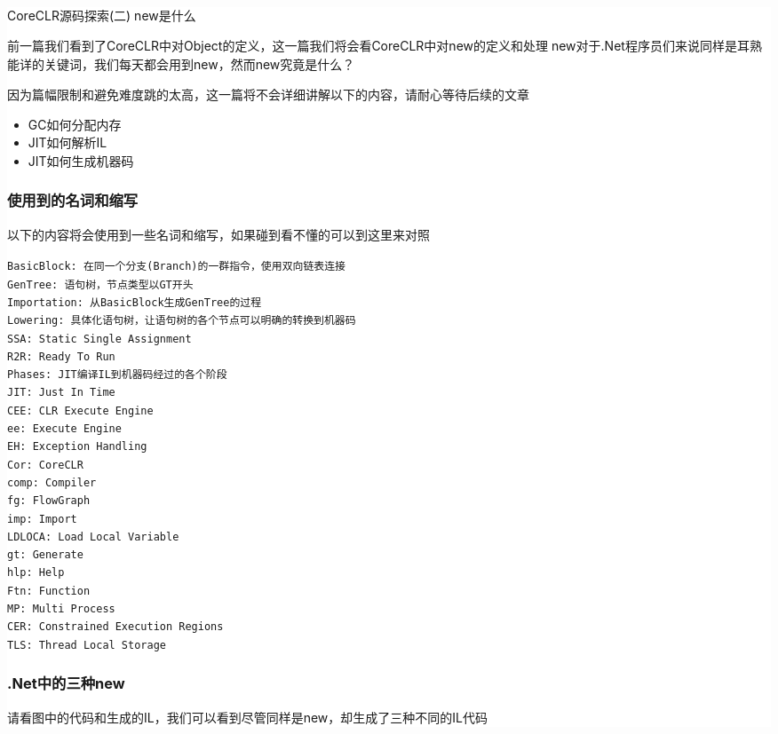 CoreCLR源码探索(二) new是什么

前一篇我们看到了CoreCLR中对Object的定义，这一篇我们将会看CoreCLR中对new的定义和处理
new对于.Net程序员们来说同样是耳熟能详的关键词，我们每天都会用到new，然而new究竟是什么？

因为篇幅限制和避免难度跳的太高，这一篇将不会详细讲解以下的内容，请耐心等待后续的文章

- GC如何分配内存
- JIT如何解析IL
- JIT如何生成机器码

### 使用到的名词和缩写

以下的内容将会使用到一些名词和缩写，如果碰到看不懂的可以到这里来对照

```plain
BasicBlock: 在同一个分支(Branch)的一群指令，使用双向链表连接
GenTree: 语句树，节点类型以GT开头
Importation: 从BasicBlock生成GenTree的过程
Lowering: 具体化语句树，让语句树的各个节点可以明确的转换到机器码
SSA: Static Single Assignment
R2R: Ready To Run
Phases: JIT编译IL到机器码经过的各个阶段
JIT: Just In Time
CEE: CLR Execute Engine
ee: Execute Engine
EH: Exception Handling
Cor: CoreCLR
comp: Compiler
fg: FlowGraph
imp: Import
LDLOCA: Load Local Variable
gt: Generate
hlp: Help
Ftn: Function
MP: Multi Process
CER: Constrained Execution Regions
TLS: Thread Local Storage
```

### .Net中的三种new

请看图中的代码和生成的IL，我们可以看到尽管同样是new，却生成了三种不同的IL代码
